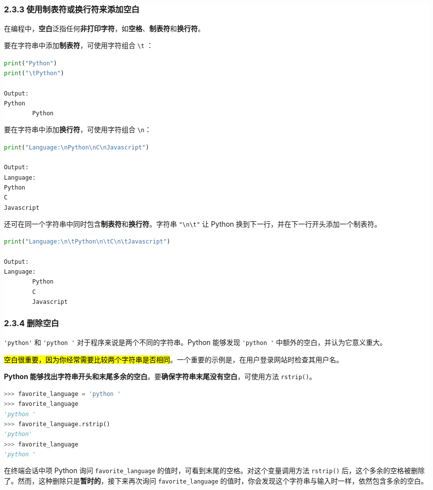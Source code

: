 ### 2.3.3 使用制表符或换行符来添加空白

在编程中，**空白**泛指任何**非打印字符**，如**空格**、**制表符**和**换行符**。

要在字符串中添加**制表符**，可使用字符组合 `\t` ：
```python
print("Python")
print("\tPython")

Output:
Python
        Python
```

要在字符串中添加**换行符**，可使用字符组合 `\n`：
```python
print("Language:\nPython\nC\nJavascript")

Output:
Language:
Python
C
Javascript
```

还可在同一个字符串中同时包含**制表符**和**换行符**。字符串 `"\n\t"` 让 Python 换到下一行，并在下一行开头添加一个制表符。
```python
print("Language:\n\tPython\n\tC\n\tJavascript")

Output:
Language:
        Python
        C
        Javascript
```

### 2.3.4 删除空白

`'python'` 和 `'python '` 对于程序来说是两个不同的字符串。Python 能够发现 `'python '` 中额外的空白，并认为它意义重大。

<mark>空白很重要，因为你经常需要比较两个字符串是否相同</mark>。一个重要的示例是，在用户登录网站时检查其用户名。

**Python 能够找出字符串开头和末尾多余的空白**。要**确保字符串末尾没有空白**，可使用方法 `rstrip()`。
```python
>>> favorite_language = 'python '
>>> favorite_language
'python '
>>> favorite_language.rstrip()
'python'
>>> favorite_language
'python '
```

在终端会话中项 Python 询问 `favorite_language` 的值时，可看到末尾的空格。对这个变量调用方法 `rstrip()` 后，这个多余的空格被删除了。然而，这种删除只是**暂时的**，接下来再次询问 `favorite_language` 的值时，你会发现这个字符串与输入时一样，依然包含多余的空白。
